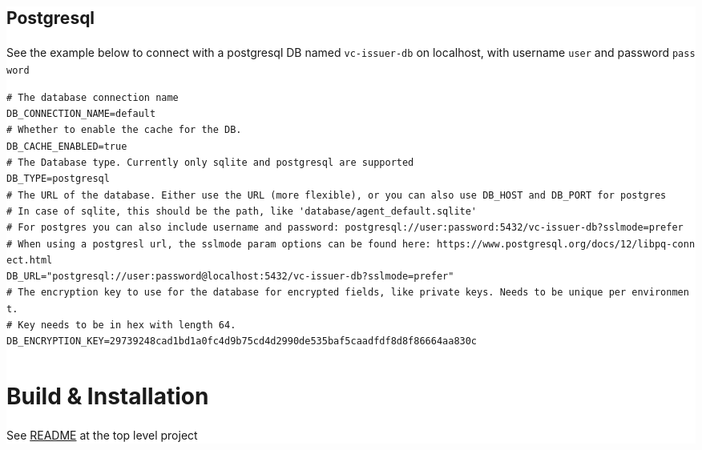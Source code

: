 ## Postgresql

See the example below to connect with a postgresql DB named `vc-issuer-db` on localhost, with username `user` and
password `password`

```properties
# The database connection name
DB_CONNECTION_NAME=default
# Whether to enable the cache for the DB.
DB_CACHE_ENABLED=true
# The Database type. Currently only sqlite and postgresql are supported
DB_TYPE=postgresql
# The URL of the database. Either use the URL (more flexible), or you can also use DB_HOST and DB_PORT for postgres
# In case of sqlite, this should be the path, like 'database/agent_default.sqlite'
# For postgres you can also include username and password: postgresql://user:password:5432/vc-issuer-db?sslmode=prefer
# When using a postgresl url, the sslmode param options can be found here: https://www.postgresql.org/docs/12/libpq-connect.html
DB_URL="postgresql://user:password@localhost:5432/vc-issuer-db?sslmode=prefer"
# The encryption key to use for the database for encrypted fields, like private keys. Needs to be unique per environment.
# Key needs to be in hex with length 64.
DB_ENCRYPTION_KEY=29739248cad1bd1a0fc4d9b75cd4d2990de535baf5caadfdf8d8f86664aa830c
```

# Build & Installation

See [README](../../README.md) at the top level project
